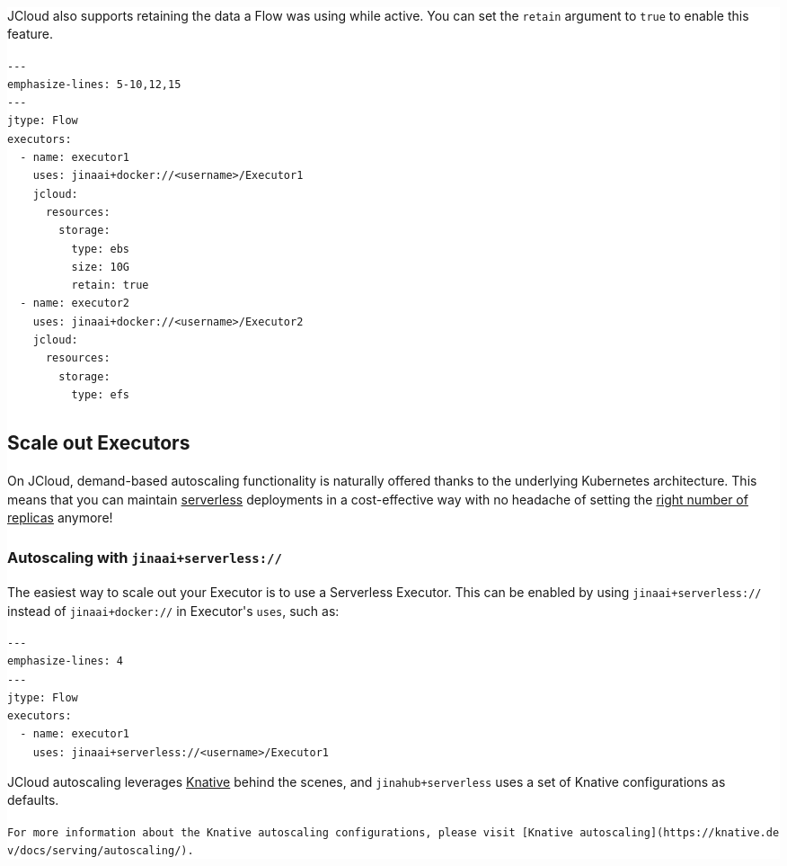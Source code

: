 JCloud also supports retaining the data a Flow was using while active. You can set the `retain` argument to `true` to enable this feature.

```{code-block} yaml
---
emphasize-lines: 5-10,12,15
---
jtype: Flow
executors:
  - name: executor1
    uses: jinaai+docker://<username>/Executor1
    jcloud:
      resources:
        storage:
          type: ebs
          size: 10G
          retain: true
  - name: executor2
    uses: jinaai+docker://<username>/Executor2
    jcloud:
      resources:
        storage:
          type: efs
```

## Scale out Executors

On JCloud, demand-based autoscaling functionality is naturally offered thanks to the underlying Kubernetes architecture. This means that you can maintain [serverless](https://en.wikipedia.org/wiki/Serverless_computing) deployments in a cost-effective way with no headache of setting the [right number of replicas](https://docs.jina.ai/how-to/scale-out/#scale-out-your-executor) anymore!


### Autoscaling with `jinaai+serverless://` 

The easiest way to scale out your Executor is to use a Serverless Executor. This can be enabled by using `jinaai+serverless://` instead of `jinaai+docker://` in Executor's `uses`, such as:

```{code-block} yaml
---
emphasize-lines: 4
---
jtype: Flow
executors:
  - name: executor1
    uses: jinaai+serverless://<username>/Executor1
```

JCloud autoscaling leverages [Knative](https://knative.dev/docs/) behind the scenes, and `jinahub+serverless` uses a set of Knative configurations as defaults.

```{hint}
For more information about the Knative autoscaling configurations, please visit [Knative autoscaling](https://knative.dev/docs/serving/autoscaling/).
```
